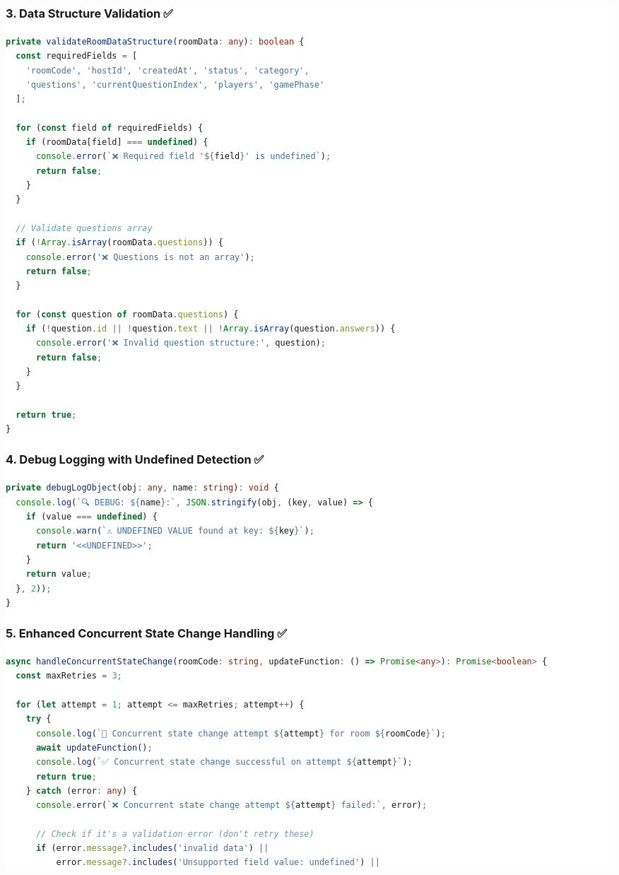 ### **3. Data Structure Validation** ✅
```typescript
private validateRoomDataStructure(roomData: any): boolean {
  const requiredFields = [
    'roomCode', 'hostId', 'createdAt', 'status', 'category', 
    'questions', 'currentQuestionIndex', 'players', 'gamePhase'
  ];
  
  for (const field of requiredFields) {
    if (roomData[field] === undefined) {
      console.error(`❌ Required field '${field}' is undefined`);
      return false;
    }
  }
  
  // Validate questions array
  if (!Array.isArray(roomData.questions)) {
    console.error('❌ Questions is not an array');
    return false;
  }
  
  for (const question of roomData.questions) {
    if (!question.id || !question.text || !Array.isArray(question.answers)) {
      console.error('❌ Invalid question structure:', question);
      return false;
    }
  }
  
  return true;
}
```

### **4. Debug Logging with Undefined Detection** ✅
```typescript
private debugLogObject(obj: any, name: string): void {
  console.log(`🔍 DEBUG: ${name}:`, JSON.stringify(obj, (key, value) => {
    if (value === undefined) {
      console.warn(`⚠️ UNDEFINED VALUE found at key: ${key}`);
      return '<<UNDEFINED>>';
    }
    return value;
  }, 2));
}
```

### **5. Enhanced Concurrent State Change Handling** ✅
```typescript
async handleConcurrentStateChange(roomCode: string, updateFunction: () => Promise<any>): Promise<boolean> {
  const maxRetries = 3;
  
  for (let attempt = 1; attempt <= maxRetries; attempt++) {
    try {
      console.log(`🔄 Concurrent state change attempt ${attempt} for room ${roomCode}`);
      await updateFunction();
      console.log(`✅ Concurrent state change successful on attempt ${attempt}`);
      return true;
    } catch (error: any) {
      console.error(`❌ Concurrent state change attempt ${attempt} failed:`, error);
      
      // Check if it's a validation error (don't retry these)
      if (error.message?.includes('invalid data') || 
          error.message?.includes('Unsupported field value: undefined') ||
```